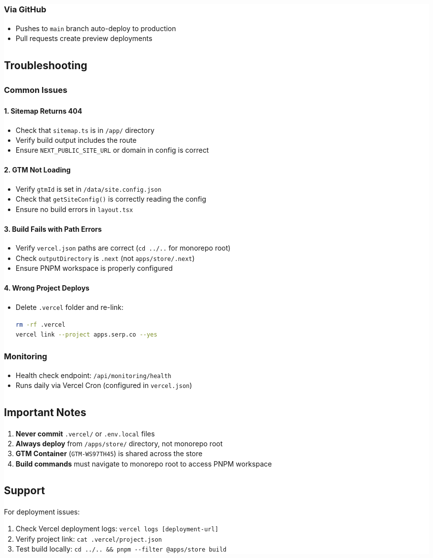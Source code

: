 ### Via GitHub
- Pushes to `main` branch auto-deploy to production
- Pull requests create preview deployments

## Troubleshooting

### Common Issues

#### 1. Sitemap Returns 404
- Check that `sitemap.ts` is in `/app/` directory
- Verify build output includes the route
- Ensure `NEXT_PUBLIC_SITE_URL` or domain in config is correct

#### 2. GTM Not Loading
- Verify `gtmId` is set in `/data/site.config.json`
- Check that `getSiteConfig()` is correctly reading the config
- Ensure no build errors in `layout.tsx`

#### 3. Build Fails with Path Errors
- Verify `vercel.json` paths are correct (`cd ../..` for monorepo root)
- Check `outputDirectory` is `.next` (not `apps/store/.next`)
- Ensure PNPM workspace is properly configured

#### 4. Wrong Project Deploys
- Delete `.vercel` folder and re-link:
  ```bash
  rm -rf .vercel
  vercel link --project apps.serp.co --yes
  ```

### Monitoring
- Health check endpoint: `/api/monitoring/health`
- Runs daily via Vercel Cron (configured in `vercel.json`)

## Important Notes

1. **Never commit** `.vercel/` or `.env.local` files
2. **Always deploy** from `/apps/store/` directory, not monorepo root
3. **GTM Container** (`GTM-WS97TH45`) is shared across the store
4. **Build commands** must navigate to monorepo root to access PNPM workspace

## Support

For deployment issues:
1. Check Vercel deployment logs: `vercel logs [deployment-url]`
2. Verify project link: `cat .vercel/project.json`
3. Test build locally: `cd ../.. && pnpm --filter @apps/store build`
